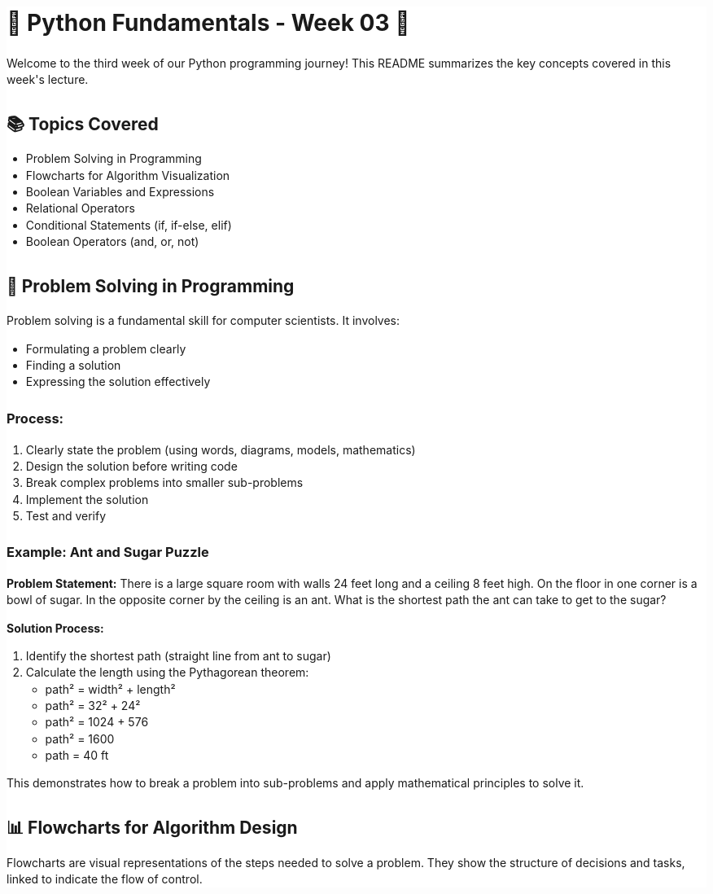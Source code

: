# 🐍 Python Fundamentals - Week 03 🚀

Welcome to the third week of our Python programming journey! This README summarizes the key concepts covered in this week's lecture.

## 📚 Topics Covered

- Problem Solving in Programming
- Flowcharts for Algorithm Visualization
- Boolean Variables and Expressions
- Relational Operators
- Conditional Statements (if, if-else, elif)
- Boolean Operators (and, or, not)

## 🧠 Problem Solving in Programming

Problem solving is a fundamental skill for computer scientists. It involves:
- Formulating a problem clearly
- Finding a solution
- Expressing the solution effectively

### Process:
1. Clearly state the problem (using words, diagrams, models, mathematics)
2. Design the solution before writing code
3. Break complex problems into smaller sub-problems
4. Implement the solution
5. Test and verify

### Example: Ant and Sugar Puzzle

**Problem Statement:** There is a large square room with walls 24 feet long and a ceiling 8 feet high. On the floor in one corner is a bowl of sugar. In the opposite corner by the ceiling is an ant. What is the shortest path the ant can take to get to the sugar?

**Solution Process:**
1. Identify the shortest path (straight line from ant to sugar)
2. Calculate the length using the Pythagorean theorem:
   - path² = width² + length²
   - path² = 32² + 24²
   - path² = 1024 + 576
   - path² = 1600
   - path = 40 ft

This demonstrates how to break a problem into sub-problems and apply mathematical principles to solve it.

## 📊 Flowcharts for Algorithm Design

Flowcharts are visual representations of the steps needed to solve a problem. They show the structure of decisions and tasks, linked to indicate the flow of control.

